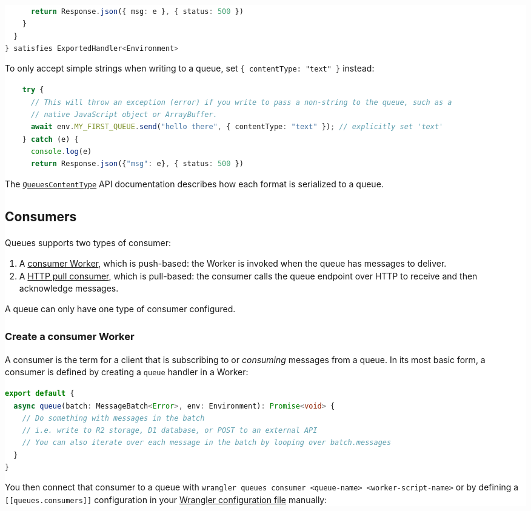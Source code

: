```ts
      return Response.json({ msg: e }, { status: 500 })
    }
  }
} satisfies ExportedHandler<Environment>
```

To only accept simple strings when writing to a queue, set `{ contentType: "text" }` instead:

```ts
    try {
      // This will throw an exception (error) if you write to pass a non-string to the queue, such as a
      // native JavaScript object or ArrayBuffer.
      await env.MY_FIRST_QUEUE.send("hello there", { contentType: "text" }); // explicitly set 'text'
    } catch (e) {
      console.log(e)
      return Response.json({"msg": e}, { status: 500 })
```

The [`QueuesContentType`](/queues/configuration/javascript-apis/#queuescontenttype) API documentation describes how each format is serialized to a queue.

## Consumers

Queues supports two types of consumer:

1. A [consumer Worker](/queues/configuration/configure-queues/), which is push-based: the Worker is invoked when the queue has messages to deliver.
2. A [HTTP pull consumer](/queues/configuration/pull-consumers/), which is pull-based: the consumer calls the queue endpoint over HTTP to receive and then acknowledge messages.

A queue can only have one type of consumer configured.

### Create a consumer Worker

A consumer is the term for a client that is subscribing to or _consuming_ messages from a queue. In its most basic form, a consumer is defined by creating a `queue` handler in a Worker:

```ts
export default {
  async queue(batch: MessageBatch<Error>, env: Environment): Promise<void> {
    // Do something with messages in the batch
    // i.e. write to R2 storage, D1 database, or POST to an external API
    // You can also iterate over each message in the batch by looping over batch.messages
  }
}
```

You then connect that consumer to a queue with `wrangler queues consumer <queue-name> <worker-script-name>` or by defining a `[[queues.consumers]]` configuration in your [Wrangler configuration file](/workers/wrangler/configuration/) manually:

<WranglerConfig>

